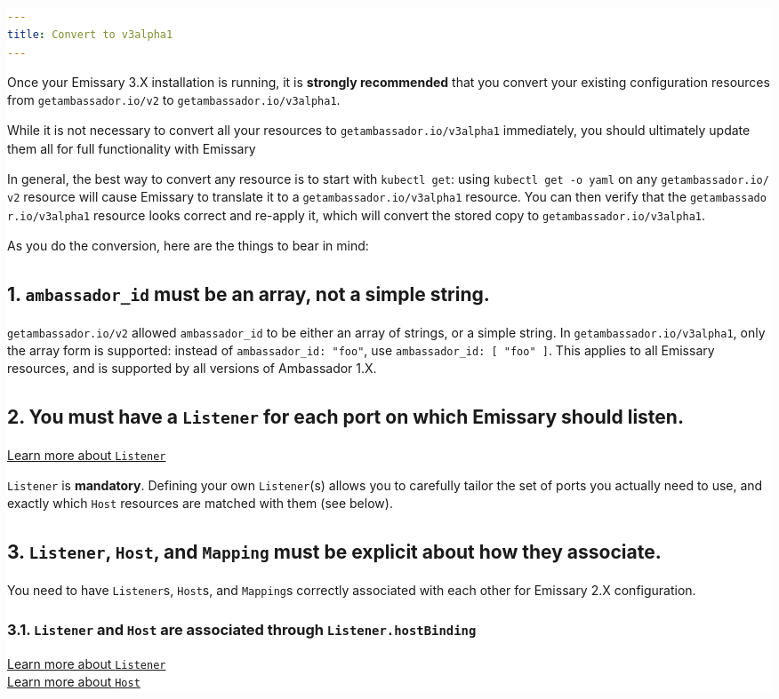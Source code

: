 ```yaml
---
title: Convert to v3alpha1
---
```


Once your Emissary 3.X installation is running, it is **strongly recommended** that
you convert your existing configuration resources from `getambassador.io/v2` to
`getambassador.io/v3alpha1`.

<Alert severity="info">
  While it is not necessary to convert all your resources to <code>getambassador.io/v3alpha1</code>
  immediately, you should ultimately update them all for full functionality with Emissary
</Alert>

In general, the best way to convert any resource is to start with `kubectl get`: using
`kubectl get -o yaml` on any `getambassador.io/v2` resource will cause Emissary to
translate it to a `getambassador.io/v3alpha1` resource. You can then verify that the
`getambassador.io/v3alpha1` resource looks correct and re-apply it, which will convert the
stored copy to `getambassador.io/v3alpha1`.

As you do the conversion, here are the things to bear in mind:

## 1. `ambassador_id` must be an array, not a simple string.

`getambassador.io/v2` allowed `ambassador_id` to be either an array of strings, or a simple
string. In `getambassador.io/v3alpha1`, only the array form is supported: instead of
`ambassador_id: "foo"`, use `ambassador_id: [ "foo" ]`. This applies to all Emissary
resources, and is supported by all versions of Ambassador 1.X.

## 2. You must have a `Listener` for each port on which Emissary should listen.

<Alert severity="info">
  <a href="../../running/listener">Learn more about <code>Listener</code></a>
</Alert>

`Listener` is **mandatory**. Defining your own `Listener`(s) allows you to carefully
tailor the set of ports you actually need to use, and exactly which `Host` resources
are matched with them (see below).

## 3. `Listener`, `Host`, and `Mapping` must be explicit about how they associate.

You need to have `Listener`s, `Host`s, and `Mapping`s correctly associated with each other for Emissary 2.X configuration.

### 3.1. `Listener` and `Host` are associated through `Listener.hostBinding`

<Alert severity="info">
  <a href="../../running/listener">Learn more about <code>Listener</code></a><br/>
  <a href="../../running/host-crd">Learn more about <code>Host</code></a>
</Alert>
